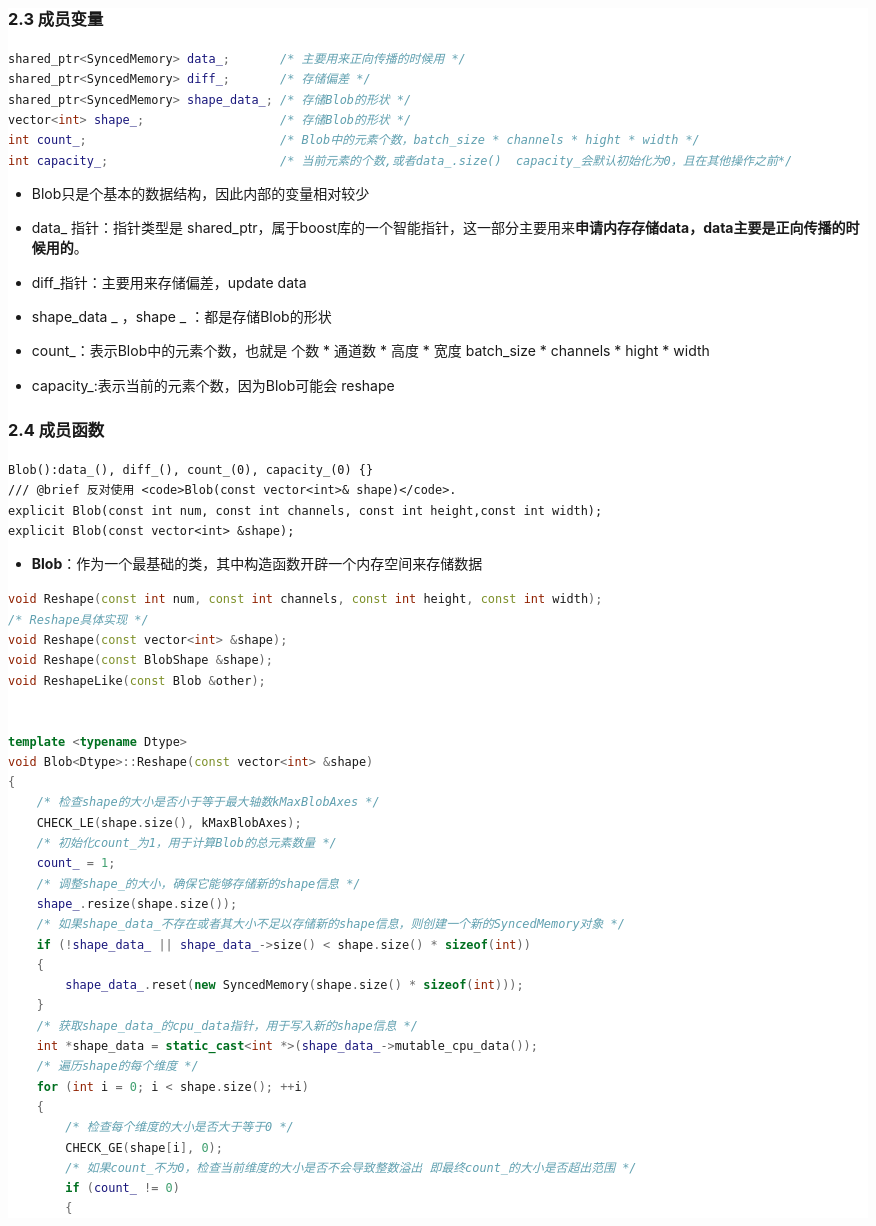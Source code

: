 

### 2.3     成员变量

```c++
shared_ptr<SyncedMemory> data_;       /* 主要用来正向传播的时候用 */
shared_ptr<SyncedMemory> diff_;       /* 存储偏差 */
shared_ptr<SyncedMemory> shape_data_; /* 存储Blob的形状 */
vector<int> shape_;                   /* 存储Blob的形状 */
int count_;                           /* Blob中的元素个数，batch_size * channels * hight * width */
int capacity_;                        /* 当前元素的个数,或者data_.size()  capacity_会默认初始化为0，且在其他操作之前*/
```

* Blob只是个基本的数据结构，因此内部的变量相对较少
* data_ 指针：指针类型是 shared_ptr，属于boost库的一个智能指针，这一部分主要用来**申请内存存储data，data主要是正向传播的时候用的**。

* diff_指针：主要用来存储偏差，update data
* shape_data _ ，shape _ ：都是存储Blob的形状
* count_：表示Blob中的元素个数，也就是  个数 * 通道数 * 高度 * 宽度  batch_size * channels * hight * width
* capacity_:表示当前的元素个数，因为Blob可能会 reshape





### 2.4     成员函数

```
Blob():data_(), diff_(), count_(0), capacity_(0) {}
/// @brief 反对使用 <code>Blob(const vector<int>& shape)</code>.
explicit Blob(const int num, const int channels, const int height,const int width);
explicit Blob(const vector<int> &shape);
```

* **Blob**：作为一个最基础的类，其中构造函数开辟一个内存空间来存储数据



```c++
void Reshape(const int num, const int channels, const int height, const int width);
/* Reshape具体实现 */
void Reshape(const vector<int> &shape);
void Reshape(const BlobShape &shape);
void ReshapeLike(const Blob &other);


template <typename Dtype>
void Blob<Dtype>::Reshape(const vector<int> &shape)
{
    /* 检查shape的大小是否小于等于最大轴数kMaxBlobAxes */
    CHECK_LE(shape.size(), kMaxBlobAxes);
    /* 初始化count_为1，用于计算Blob的总元素数量 */
    count_ = 1;
    /* 调整shape_的大小，确保它能够存储新的shape信息 */
    shape_.resize(shape.size());
    /* 如果shape_data_不存在或者其大小不足以存储新的shape信息，则创建一个新的SyncedMemory对象 */
    if (!shape_data_ || shape_data_->size() < shape.size() * sizeof(int))
    {
        shape_data_.reset(new SyncedMemory(shape.size() * sizeof(int)));
    }
    /* 获取shape_data_的cpu_data指针，用于写入新的shape信息 */
    int *shape_data = static_cast<int *>(shape_data_->mutable_cpu_data());
    /* 遍历shape的每个维度 */
    for (int i = 0; i < shape.size(); ++i)
    {
        /* 检查每个维度的大小是否大于等于0 */
        CHECK_GE(shape[i], 0);
        /* 如果count_不为0，检查当前维度的大小是否不会导致整数溢出 即最终count_的大小是否超出范围 */
        if (count_ != 0)
        {
```